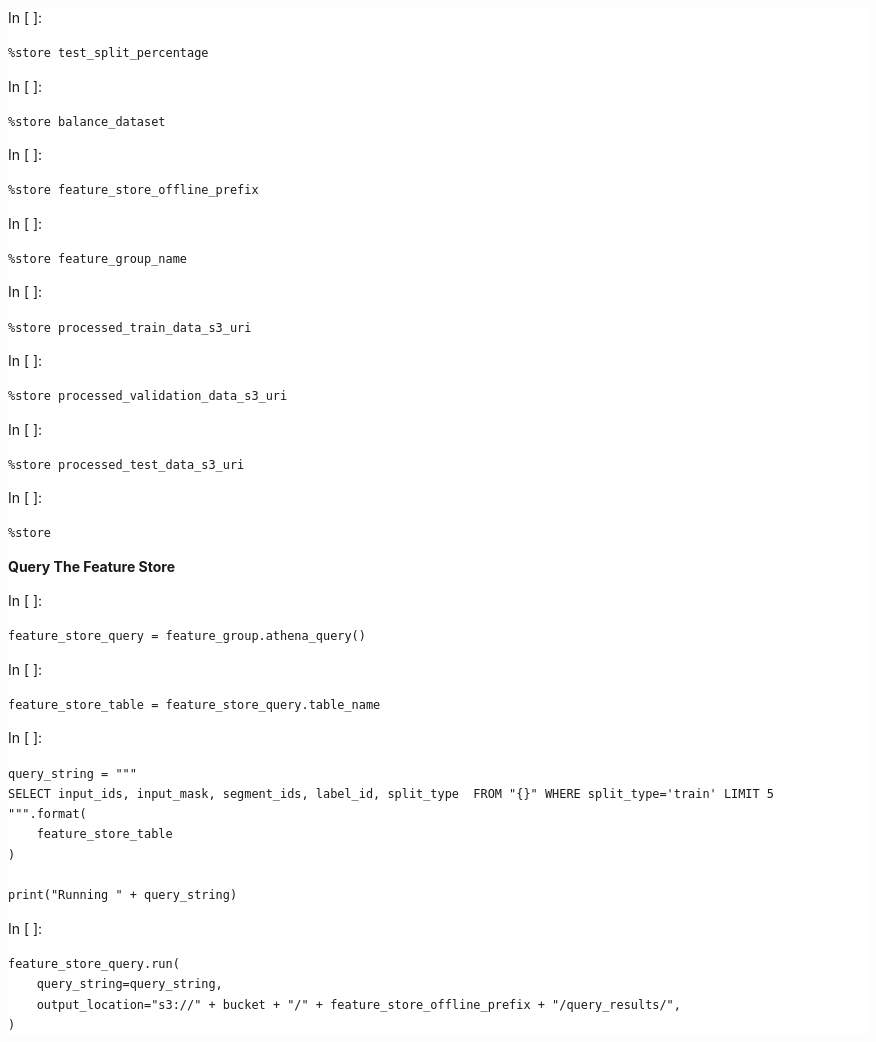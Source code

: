 
In \[ \]:

    %store test_split_percentage
    

In \[ \]:

    %store balance_dataset
    

In \[ \]:

    %store feature_store_offline_prefix
    

In \[ \]:

    %store feature_group_name
    

In \[ \]:

    %store processed_train_data_s3_uri
    

In \[ \]:

    %store processed_validation_data_s3_uri
    

In \[ \]:

    %store processed_test_data_s3_uri
    

In \[ \]:

    %store
    

**Query The Feature Store**

In \[ \]:

    feature_store_query = feature_group.athena_query()
    

In \[ \]:

    feature_store_table = feature_store_query.table_name
    

In \[ \]:

    query_string = """
    SELECT input_ids, input_mask, segment_ids, label_id, split_type  FROM "{}" WHERE split_type='train' LIMIT 5
    """.format(
        feature_store_table
    )
    
    print("Running " + query_string)
    

In \[ \]:

    feature_store_query.run(
        query_string=query_string,
        output_location="s3://" + bucket + "/" + feature_store_offline_prefix + "/query_results/",
    )
    